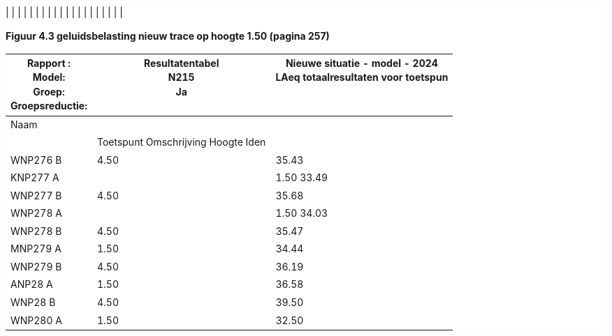 |                                                                                                                                                                                                                                                                                                                                                                                                                                                                                                                                                                                                                                                                                                          |                                                    |                       |                                                                                                                     |
|                                                                                                                                                                                                                                                                                                                                                                                                                                                                                                                                                                                                                                                                                                          |                                                    |                       |                                                                                                                     |
|                                                                                                                                                                                                                                                                                                                                                                                                                                                                                                                                                                                                                                                                                                          |                                                    |                       |                                                                                                                     |
|                                                                                                                                                                                                                                                                                                                                                                                                                                                                                                                                                                                                                                                                                                          |                                                    |                       |                                                                                                                     |

**Figuur 4.3 geluidsbelasting nieuw trace op hoogte 1.50 (pagina 257)**

| Rapport :<br>Model:<br>Groep:<br>Groepsreductie: | Resultatentabel<br>N215<br>Ja      | Nieuwe situatie - model - 2024<br>LAeq totaalresultaten voor toetspun |
|--------------------------------------------------|------------------------------------|-----------------------------------------------------------------------|
| Naam                                             |                                    |                                                                       |
|                                                  | Toetspunt Omschrijving Hoogte Iden |                                                                       |
| WNP276 B                                         | 4.50                               | 35.43                                                                 |
| KNP277 A                                         |                                    | 1.50 33.49                                                            |
| WNP277 B                                         | 4.50                               | 35.68                                                                 |
| WNP278 A                                         |                                    | 1.50 34.03                                                            |
| WNP278 B                                         | 4.50                               | 35.47                                                                 |
| MNP279 A                                         | 1.50                               | 34.44                                                                 |
| WNP279 B                                         | 4.50                               | 36.19                                                                 |
| ANP28 A                                          | 1.50                               | 36.58                                                                 |
| WNP28 B                                          | 4.50                               | 39.50                                                                 |
| WNP280 A                                         | 1.50                               | 32.50                                                                 |